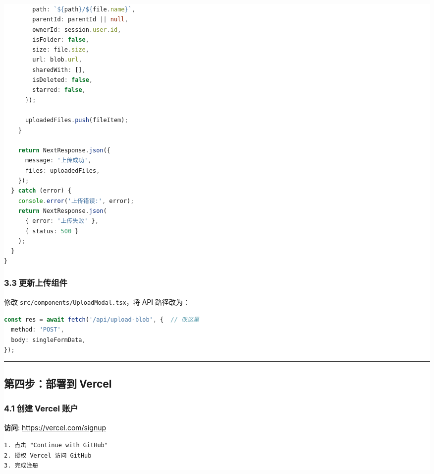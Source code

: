 ```typescript
        path: `${path}/${file.name}`,
        parentId: parentId || null,
        ownerId: session.user.id,
        isFolder: false,
        size: file.size,
        url: blob.url,
        sharedWith: [],
        isDeleted: false,
        starred: false,
      });

      uploadedFiles.push(fileItem);
    }

    return NextResponse.json({
      message: '上传成功',
      files: uploadedFiles,
    });
  } catch (error) {
    console.error('上传错误:', error);
    return NextResponse.json(
      { error: '上传失败' },
      { status: 500 }
    );
  }
}
```

### 3.3 更新上传组件

修改 `src/components/UploadModal.tsx`，将 API 路径改为：

```typescript
const res = await fetch('/api/upload-blob', {  // 改这里
  method: 'POST',
  body: singleFormData,
});
```

---

## 第四步：部署到 Vercel

### 4.1 创建 Vercel 账户

**访问**: https://vercel.com/signup

```
1. 点击 "Continue with GitHub"
2. 授权 Vercel 访问 GitHub
3. 完成注册
```
